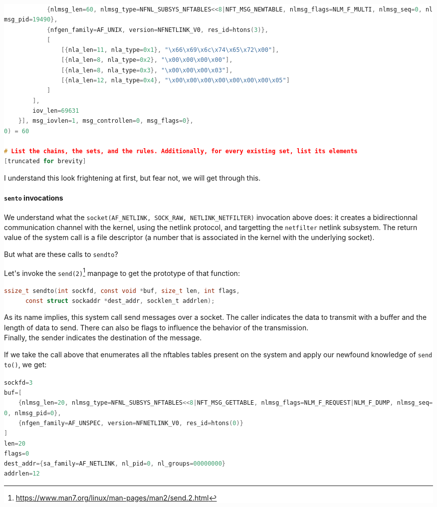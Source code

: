 ```c
			{nlmsg_len=60, nlmsg_type=NFNL_SUBSYS_NFTABLES<<8|NFT_MSG_NEWTABLE, nlmsg_flags=NLM_F_MULTI, nlmsg_seq=0, nlmsg_pid=19490},
			{nfgen_family=AF_UNIX, version=NFNETLINK_V0, res_id=htons(3)},
			[
				[{nla_len=11, nla_type=0x1}, "\x66\x69\x6c\x74\x65\x72\x00"],
				[{nla_len=8, nla_type=0x2}, "\x00\x00\x00\x00"],
				[{nla_len=8, nla_type=0x3}, "\x00\x00\x00\x03"],
				[{nla_len=12, nla_type=0x4}, "\x00\x00\x00\x00\x00\x00\x00\x05"]
			]
		],
		iov_len=69631
	}], msg_iovlen=1, msg_controllen=0, msg_flags=0},
0) = 60

# List the chains, the sets, and the rules. Additionally, for every existing set, list its elements
[truncated for brevity]
```

I understand this look frightening at first, but fear not, we will get through this.

#### `sento` invocations

We understand what the `socket(AF_NETLINK, SOCK_RAW, NETLINK_NETFILTER)` invocation above does: it creates a bidirectionnal communication channel with the kernel, using the netlink protocol, and targetting the `netfilter` netlink subsystem. The return value of the system call is a file descriptor (a number that is associated in the kernel with the underlying socket).

But what are these calls to `sendto`?

Let's invoke the `send(2)`[^send2] manpage to get the prototype of that function:
```c
ssize_t sendto(int sockfd, const void *buf, size_t len, int flags,
      const struct sockaddr *dest_addr, socklen_t addrlen);
```

As its name implies, this system call send messages over a socket.
The caller indicates the data to transmit with a buffer and the length of data to send.
There can also be flags to influence the behavior of the transmission.  
Finally, the sender indicates the destination of the message.

If we take the call above that enumerates all the nftables tables present on the system and apply our newfound knowledge of `sendto()`, we get:
```c
sockfd=3
buf=[
	{nlmsg_len=20, nlmsg_type=NFNL_SUBSYS_NFTABLES<<8|NFT_MSG_GETTABLE, nlmsg_flags=NLM_F_REQUEST|NLM_F_DUMP, nlmsg_seq=0, nlmsg_pid=0},
	{nfgen_family=AF_UNSPEC, version=NFNETLINK_V0, res_id=htons(0)}
]
len=20
flags=0
dest_addr={sa_family=AF_NETLINK, nl_pid=0, nl_groups=00000000}
addrlen=12
```


[^qemu_light]: QEMU+VirtIO really, so nothing actually light, except for the fact that the virtual machines would only execute a minimalistic userpace.
[^whoops]: It was actually half an hour before the start of the event, not a couple minutes, but still, I got to experiment with what testing in production must feel like, and my conclusion on the matter can be summarized as "3/10 wouldn't recommend".
[^new_nftables]: Well, "new" being 2014 here, but you know how software transitions can be long when they require a brutal switch (Python 2->3, IP v4->v6, etc.).
[^azure_sponsorship]: While I'm personally not a huge fan of Azure (or Microsoft offerings in general), I would like to thank them for offering generous quotas for non-profits, this is useful and greatly helped us for the CTF!
[^3]: Beware, the order of the rules matter, so it is definitely not a mathematical set!
[^4]: The index is taken as calculated when the rule was inserted in the kernel. This is the main difference between `iif` and `iifname`: `iif` computes that index once and stores that index in the rule (forgetting about the interface name entirely), while `iifname` checks the interface name against the value you provided for every packet.
[^5]: All code excerpts below are taken from commit `e1c04510f521e853019afeca2a5991a5ef8d6a5b` in the Linux kernel. I may have slightly rewritten some parts of that code to make it shorter for this posts. If you see an error, assume it is mine.
[^socket2]: https://www.man7.org/linux/man-pages/man2/socket.2.html
[^netlink7]: https://man7.org/linux/man-pages/man7/netlink.7.html
[^rewrap]: I allowed myself to rewrap the text to make it sligthly more readable.
[^crate]: A **crate** is the Rust word for a package (the language has a first-call package manager called `cargo`), whether it is a *library* or a *binary*. Here, it is used in the sense of *library*.
[^send2]: https://www.man7.org/linux/man-pages/man2/send.2.html
[^tlv]: https://en.wikipedia.org/wiki/Type%E2%80%93length%E2%80%93value
[^alcohol]: Mind that I'm not encouraging you to drink alcohol, only to keep your code nesting from reaching "I would love for my eyes to stop bleeding" levels.
[^reworked_code]: Once again, the code is slighty reworked to remove uninteresting parts and keep this article "short".
[^code_is_cryptic]: Some might say that to an untrained eye, any computer code is cryptic. They may be right (which developer doesn't have a member of their family that have trouble doing anything computer-related that is more complex than reading their emails?), but that doesn't mean we should all program in [brainfuck](https://en.wikipedia.org/wiki/Brainfuck), or less sarcastically, in an assembly language. Code is meant to be mostly read, and sometimes rewritten, so it must remains readable (sorry, not sorry [APL](https://en.wikipedia.org/wiki/APL_(programming_language))).
[^opinion_procedural_macros]: While they can give really nice results (as we will see soon), the use of tokens as the "expressivity limit" (completely made up term, by the way) that can be manipulated is frustrating at time.: I don't mean you can manipulative higher-levels constructs made of multiple tokens (you obviously can manipulate them thanks to libraries like [syn](https://docs.rs/syn/latest/syn/). Rather, I mean that information not present in the tokens is not accessible at all: you cannnot check if a token exists in the current context or not, if two types are one and the same, etc. This is understandable because it would be hard to obtain high-level information with the current compiler design (or so I read somewhere), and it would make the compilation far more complex, but it still itches from time to time.
[^hope_expectation]: We can never be sure, so we have to expect failures everywhere. Good thing Rust forces us to account for them (to handle them or to `abort()`), then!
[^procedural_design]: From what I understand, procedural macros are built as shared libraries and loaded dynamically by the rustc compiler when building the crate that requires them. This requires separating the macros from the annotated crate.
[^article_initial_objective]: When I started writing this article, I actukllay wanted to talk mostly about the macros, but I got kinda lost in the process, and here we are.
[^laziness]: I am afraid this is not the first time since I began this article that a choice was made, and I *nearly always* did default to the lazy one
[^ballmer]: [https://www.youtube.com/watch?v=I14b-C67EXY](https://www.youtube.com/watch?v=I14b-C67EXY) (not a Rickroll, I promise)
[^writing_time]: Stricly speaking, I took an unreasonable amount of time writing the few words on this page, so "today" isn't very accurate, but for the sake of colloquialism, I'll let it pass.